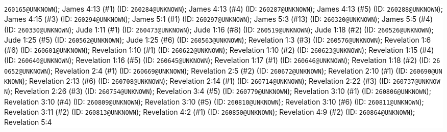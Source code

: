 `260165@UNKNOWN`); James 4:13 (#1) (ID: `260284@UNKNOWN`); James 4:13 (#4) (ID: `260287@UNKNOWN`); James 4:13 (#5) (ID: `260288@UNKNOWN`); James 4:15 (#3) (ID: `260294@UNKNOWN`); James 5:1 (#1) (ID: `260297@UNKNOWN`); James 5:3 (#13) (ID: `260320@UNKNOWN`); James 5:5 (#4) (ID: `260330@UNKNOWN`); Jude 1:11 (#1) (ID: `260473@UNKNOWN`); Jude 1:16 (#8) (ID: `260519@UNKNOWN`); Jude 1:18 (#2) (ID: `260526@UNKNOWN`); Jude 1:25 (#5) (ID: `260562@UNKNOWN`); Jude 1:25 (#6) (ID: `260563@UNKNOWN`); Revelation 1:3 (#3) (ID: `260576@UNKNOWN`); Revelation 1:6 (#6) (ID: `260601@UNKNOWN`); Revelation 1:10 (#1) (ID: `260622@UNKNOWN`); Revelation 1:10 (#2) (ID: `260623@UNKNOWN`); Revelation 1:15 (#4) (ID: `260640@UNKNOWN`); Revelation 1:16 (#5) (ID: `260645@UNKNOWN`); Revelation 1:17 (#1) (ID: `260646@UNKNOWN`); Revelation 1:18 (#2) (ID: `260652@UNKNOWN`); Revelation 2:4 (#1) (ID: `260669@UNKNOWN`); Revelation 2:5 (#2) (ID: `260672@UNKNOWN`); Revelation 2:10 (#1) (ID: `260690@UNKNOWN`); Revelation 2:13 (#6) (ID: `260708@UNKNOWN`); Revelation 2:14 (#1) (ID: `260714@UNKNOWN`); Revelation 2:22 (#3) (ID: `260737@UNKNOWN`); Revelation 2:26 (#3) (ID: `260754@UNKNOWN`); Revelation 3:4 (#5) (ID: `260779@UNKNOWN`); Revelation 3:10 (#1) (ID: `260806@UNKNOWN`); Revelation 3:10 (#4) (ID: `260809@UNKNOWN`); Revelation 3:10 (#5) (ID: `260810@UNKNOWN`); Revelation 3:10 (#6) (ID: `260811@UNKNOWN`); Revelation 3:11 (#2) (ID: `260813@UNKNOWN`); Revelation 4:2 (#1) (ID: `260850@UNKNOWN`); Revelation 4:9 (#2) (ID: `260864@UNKNOWN`); Revelation 5:4 